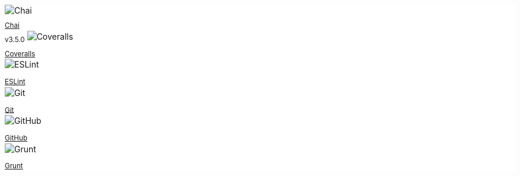 <td align='center'>
  <img width='36' height='36' src='https://img.stackshare.io/service/1725/chai.png' alt='Chai'>
  <br>
  <sub><a href="http://chaijs.com/">Chai</a></sub>
  <br>
  <sub>v3.5.0</sub>
</td>

<td align='center'>
  <img width='36' height='36' src='https://img.stackshare.io/service/680/a43e4a04cb9f778842de43f95db59a14.png' alt='Coveralls'>
  <br>
  <sub><a href="https://coveralls.io/">Coveralls</a></sub>
  <br>
  <sub></sub>
</td>

<td align='center'>
  <img width='36' height='36' src='https://img.stackshare.io/service/3337/Q4L7Jncy.jpg' alt='ESLint'>
  <br>
  <sub><a href="http://eslint.org/">ESLint</a></sub>
  <br>
  <sub></sub>
</td>

<td align='center'>
  <img width='36' height='36' src='https://img.stackshare.io/service/1046/git.png' alt='Git'>
  <br>
  <sub><a href="http://git-scm.com/">Git</a></sub>
  <br>
  <sub></sub>
</td>

<td align='center'>
  <img width='36' height='36' src='https://img.stackshare.io/service/27/default_869c34d29acc794d60ecdd5d2b5bfc042a80a4ec.jpg' alt='GitHub'>
  <br>
  <sub><a href="https://github.com/">GitHub</a></sub>
  <br>
  <sub></sub>
</td>

</tr>
<tr>
  <td align='center'>
  <img width='36' height='36' src='https://img.stackshare.io/service/845/falgg2jybmhgk16y62lr.png' alt='Grunt'>
  <br>
  <sub><a href="http://gruntjs.com/">Grunt</a></sub>
  <br>
  <sub></sub>
</td>
